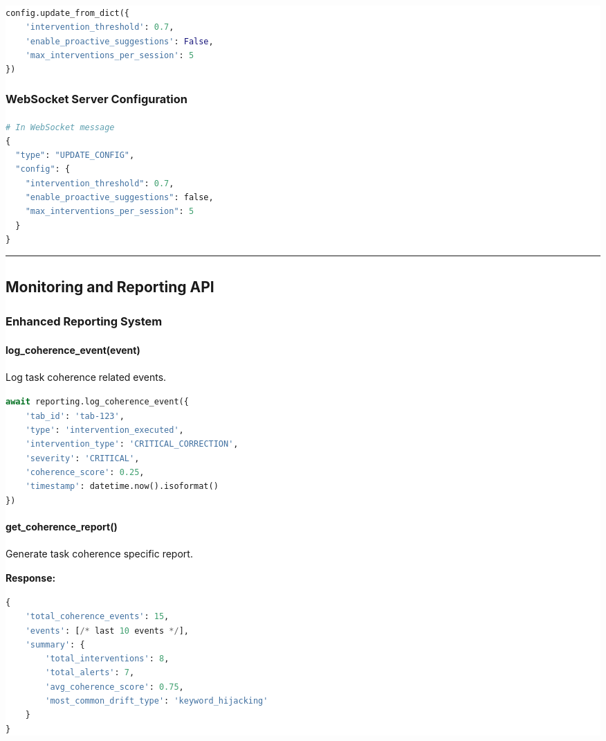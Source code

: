 ```python
config.update_from_dict({
    'intervention_threshold': 0.7,
    'enable_proactive_suggestions': False,
    'max_interventions_per_session': 5
})
```

### WebSocket Server Configuration

```python
# In WebSocket message
{
  "type": "UPDATE_CONFIG",
  "config": {
    "intervention_threshold": 0.7,
    "enable_proactive_suggestions": false,
    "max_interventions_per_session": 5
  }
}
```

---

## Monitoring and Reporting API

### Enhanced Reporting System

#### log_coherence_event(event)
Log task coherence related events.

```python
await reporting.log_coherence_event({
    'tab_id': 'tab-123',
    'type': 'intervention_executed',
    'intervention_type': 'CRITICAL_CORRECTION',
    'severity': 'CRITICAL',
    'coherence_score': 0.25,
    'timestamp': datetime.now().isoformat()
})
```

#### get_coherence_report()
Generate task coherence specific report.

**Response:**
```python
{
    'total_coherence_events': 15,
    'events': [/* last 10 events */],
    'summary': {
        'total_interventions': 8,
        'total_alerts': 7,
        'avg_coherence_score': 0.75,
        'most_common_drift_type': 'keyword_hijacking'
    }
}
```

